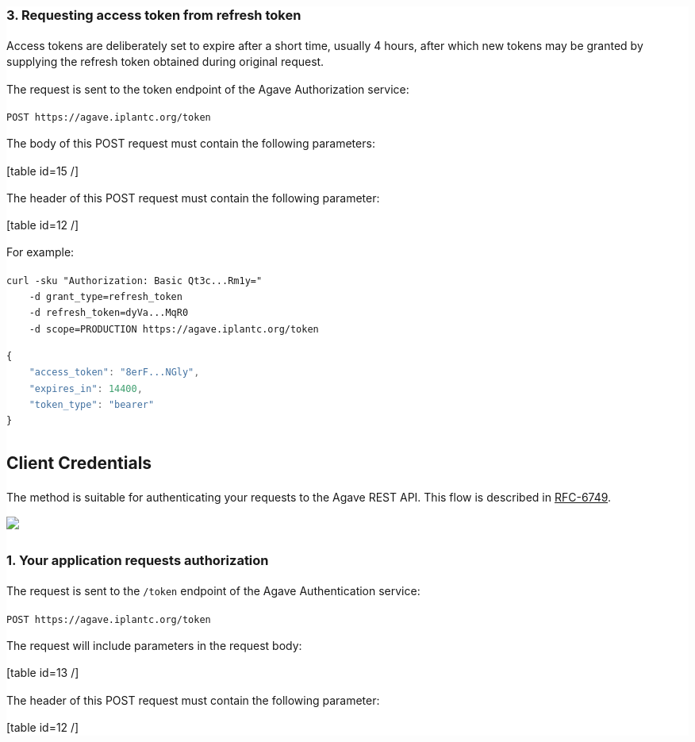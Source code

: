 ### 3. Requesting access token from refresh token  

Access tokens are deliberately set to expire after a short time, usually 4 hours, after which new tokens may be granted by supplying the refresh token obtained during original request.

The request is sent to the token endpoint of the Agave Authorization service:

```shell
POST https://agave.iplantc.org/token
```

The body of this POST request must contain the following parameters:

[table id=15 /]

The header of this POST request must contain the following parameter:

[table id=12 /]

For example:

```shell
curl -sku "Authorization: Basic Qt3c...Rm1y="
    -d grant_type=refresh_token
    -d refresh_token=dyVa...MqR0
    -d scope=PRODUCTION https://agave.iplantc.org/token
```

```javascript
{
    "access_token": "8erF...NGly",
    "expires_in": 14400,
    "token_type": "bearer"
}
```

## <a id="client_credentials_flow"></a>Client Credentials  

The method is suitable for authenticating your requests to the Agave REST API. This flow is described in <a href="http://tools.ietf.org/html/rfc6749#section-4.4" title="RFC-6749">RFC-6749</a>.

<img src="/wp-content/uploads/2014/09/Client-Credentials-Flow.png" style="width:100%; height:auto;">

### 1. Your application requests authorization  

The request is sent to the <code>/token</code> endpoint of the Agave Authentication service:

```shell
POST https://agave.iplantc.org/token
```

The request will include parameters in the request body:

[table id=13 /]

The header of this POST request must contain the following parameter:

[table id=12 /]
